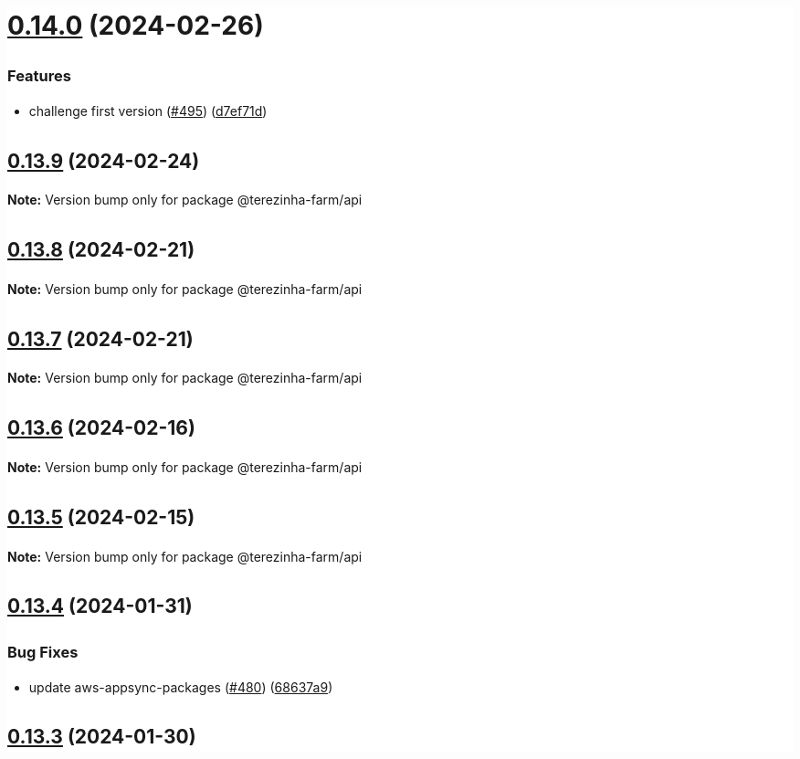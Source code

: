 # [0.14.0](https://github.com/ttoss/ttoss/compare/@terezinha-farm/api@0.13.9...@terezinha-farm/api@0.14.0) (2024-02-26)

### Features

- challenge first version ([#495](https://github.com/ttoss/ttoss/issues/495)) ([d7ef71d](https://github.com/ttoss/ttoss/commit/d7ef71d0605910d46710d572ce022d627e17d8cd))

## [0.13.9](https://github.com/ttoss/ttoss/compare/@terezinha-farm/api@0.13.8...@terezinha-farm/api@0.13.9) (2024-02-24)

**Note:** Version bump only for package @terezinha-farm/api

## [0.13.8](https://github.com/ttoss/ttoss/compare/@terezinha-farm/api@0.13.7...@terezinha-farm/api@0.13.8) (2024-02-21)

**Note:** Version bump only for package @terezinha-farm/api

## [0.13.7](https://github.com/ttoss/ttoss/compare/@terezinha-farm/api@0.13.6...@terezinha-farm/api@0.13.7) (2024-02-21)

**Note:** Version bump only for package @terezinha-farm/api

## [0.13.6](https://github.com/ttoss/ttoss/compare/@terezinha-farm/api@0.13.5...@terezinha-farm/api@0.13.6) (2024-02-16)

**Note:** Version bump only for package @terezinha-farm/api

## [0.13.5](https://github.com/ttoss/ttoss/compare/@terezinha-farm/api@0.13.4...@terezinha-farm/api@0.13.5) (2024-02-15)

**Note:** Version bump only for package @terezinha-farm/api

## [0.13.4](https://github.com/ttoss/ttoss/compare/@terezinha-farm/api@0.13.3...@terezinha-farm/api@0.13.4) (2024-01-31)

### Bug Fixes

- update aws-appsync-packages ([#480](https://github.com/ttoss/ttoss/issues/480)) ([68637a9](https://github.com/ttoss/ttoss/commit/68637a96543f96722553aeb0063b23e45bf8c323))

## [0.13.3](https://github.com/ttoss/ttoss/compare/@terezinha-farm/api@0.13.2...@terezinha-farm/api@0.13.3) (2024-01-30)
